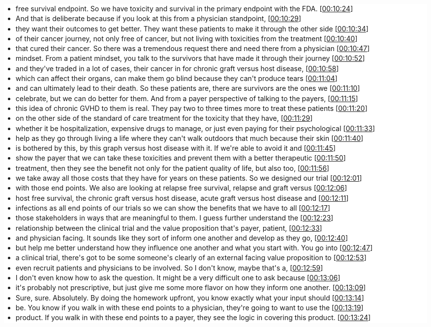 *  free survival endpoint. So we have toxicity and survival in the primary endpoint with the FDA. [[00:10:24](https://www.youtube.com/watch?v=midl2dHJ6q4&t=624.32s)]
*  And that is deliberate because if you look at this from a physician standpoint, [[00:10:29](https://www.youtube.com/watch?v=midl2dHJ6q4&t=629.6s)]
*  they want their outcomes to get better. They want these patients to make it through the other side [[00:10:34](https://www.youtube.com/watch?v=midl2dHJ6q4&t=634.88s)]
*  of their cancer journey, not only free of cancer, but not living with toxicities from the treatment [[00:10:40](https://www.youtube.com/watch?v=midl2dHJ6q4&t=640.8000000000001s)]
*  that cured their cancer. So there was a tremendous request there and need there from a physician [[00:10:47](https://www.youtube.com/watch?v=midl2dHJ6q4&t=647.28s)]
*  mindset. From a patient mindset, you talk to the survivors that have made it through their journey [[00:10:52](https://www.youtube.com/watch?v=midl2dHJ6q4&t=652.88s)]
*  and they've traded in a lot of cases, their cancer in for chronic graft versus host disease, [[00:10:58](https://www.youtube.com/watch?v=midl2dHJ6q4&t=658.88s)]
*  which can affect their organs, can make them go blind because they can't produce tears [[00:11:04](https://www.youtube.com/watch?v=midl2dHJ6q4&t=664.96s)]
*  and can ultimately lead to their death. So these patients are, there are survivors are the ones we [[00:11:10](https://www.youtube.com/watch?v=midl2dHJ6q4&t=670.24s)]
*  celebrate, but we can do better for them. And from a payer perspective of talking to the payers, [[00:11:15](https://www.youtube.com/watch?v=midl2dHJ6q4&t=675.68s)]
*  this idea of chronic GVHD to them is real. They pay two to three times more to treat these patients [[00:11:20](https://www.youtube.com/watch?v=midl2dHJ6q4&t=680.96s)]
*  on the other side of the standard of care treatment for the toxicity that they have, [[00:11:29](https://www.youtube.com/watch?v=midl2dHJ6q4&t=689.2s)]
*  whether it be hospitalization, expensive drugs to manage, or just even paying for their psychological [[00:11:33](https://www.youtube.com/watch?v=midl2dHJ6q4&t=693.2800000000001s)]
*  help as they go through living a life where they can't walk outdoors that much because their skin [[00:11:40](https://www.youtube.com/watch?v=midl2dHJ6q4&t=700.96s)]
*  is bothered by this, by this graph versus host disease with it. If we're able to avoid it and [[00:11:45](https://www.youtube.com/watch?v=midl2dHJ6q4&t=705.52s)]
*  show the payer that we can take these toxicities and prevent them with a better therapeutic [[00:11:50](https://www.youtube.com/watch?v=midl2dHJ6q4&t=710.32s)]
*  treatment, then they see the benefit not only for the patient quality of life, but also too, [[00:11:56](https://www.youtube.com/watch?v=midl2dHJ6q4&t=716.0s)]
*  we take away all those costs that they have for years on these patients. So we designed our trial [[00:12:01](https://www.youtube.com/watch?v=midl2dHJ6q4&t=721.2800000000001s)]
*  with those end points. We also are looking at relapse free survival, relapse and graft versus [[00:12:06](https://www.youtube.com/watch?v=midl2dHJ6q4&t=726.0s)]
*  host free survival, the chronic graft versus host disease, acute graft versus host disease and [[00:12:11](https://www.youtube.com/watch?v=midl2dHJ6q4&t=731.2800000000001s)]
*  infections as all end points of our trials so we can show the benefits that we have to all [[00:12:17](https://www.youtube.com/watch?v=midl2dHJ6q4&t=737.2s)]
*  those stakeholders in ways that are meaningful to them. I guess further understand the [[00:12:23](https://www.youtube.com/watch?v=midl2dHJ6q4&t=743.36s)]
*  relationship between the clinical trial and the value proposition that's payer, patient, [[00:12:33](https://www.youtube.com/watch?v=midl2dHJ6q4&t=753.6800000000001s)]
*  and physician facing. It sounds like they sort of inform one another and develop as they go, [[00:12:40](https://www.youtube.com/watch?v=midl2dHJ6q4&t=760.32s)]
*  but help me better understand how they influence one another and what you start with. You go into [[00:12:47](https://www.youtube.com/watch?v=midl2dHJ6q4&t=767.6s)]
*  a clinical trial, there's got to be some someone's clearly of an external facing value proposition to [[00:12:53](https://www.youtube.com/watch?v=midl2dHJ6q4&t=773.5200000000001s)]
*  even recruit patients and physicians to be involved. So I don't know, maybe that's a, [[00:12:59](https://www.youtube.com/watch?v=midl2dHJ6q4&t=779.5200000000001s)]
*  I don't even know how to ask the question. It might be a very difficult one to ask because [[00:13:06](https://www.youtube.com/watch?v=midl2dHJ6q4&t=786.32s)]
*  it's probably not prescriptive, but just give me some more flavor on how they inform one another. [[00:13:09](https://www.youtube.com/watch?v=midl2dHJ6q4&t=789.52s)]
*  Sure, sure. Absolutely. By doing the homework upfront, you know exactly what your input should [[00:13:14](https://www.youtube.com/watch?v=midl2dHJ6q4&t=794.0799999999999s)]
*  be. You know if you walk in with these end points to a physician, they're going to want to use the [[00:13:19](https://www.youtube.com/watch?v=midl2dHJ6q4&t=799.76s)]
*  product. If you walk in with these end points to a payer, they see the logic in covering this product. [[00:13:24](https://www.youtube.com/watch?v=midl2dHJ6q4&t=804.16s)]